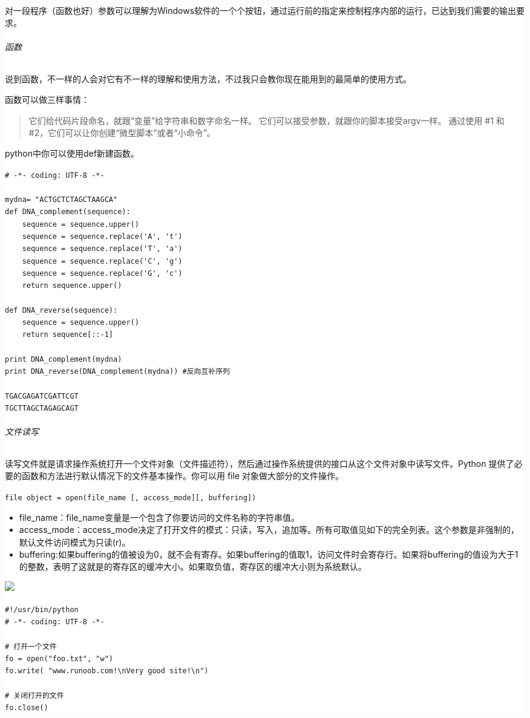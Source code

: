 对一段程序（函数也好）参数可以理解为Windows软件的一个个按钮，通过运行前的指定来控制程序内部的运行，已达到我们需要的输出要求。

###### 函数

说到函数，不一样的人会对它有不一样的理解和使用方法，不过我只会教你现在能用到的最简单的使用方式。

函数可以做三样事情：

>它们给代码片段命名，就跟“变量”给字符串和数字命名一样。
它们可以接受参数，就跟你的脚本接受argv一样。
通过使用 #1 和 #2，它们可以让你创建“微型脚本”或者“小命令”。

python中你可以使用def新建函数。

```
# -*- coding: UTF-8 -*-

mydna= "ACTGCTCTAGCTAAGCA"
def DNA_complement(sequence):
    sequence = sequence.upper()
    sequence = sequence.replace('A', 't')
    sequence = sequence.replace('T', 'a')
    sequence = sequence.replace('C', 'g')
    sequence = sequence.replace('G', 'c')
    return sequence.upper()
 
def DNA_reverse(sequence):
    sequence = sequence.upper()
    return sequence[::-1]

print DNA_complement(mydna)
print DNA_reverse(DNA_complement(mydna)) #反向互补序列

TGACGAGATCGATTCGT
TGCTTAGCTAGAGCAGT
```

###### 文件读写

读写文件就是请求操作系统打开一个文件对象（文件描述符），然后通过操作系统提供的接口从这个文件对象中读写文件。Python 提供了必要的函数和方法进行默认情况下的文件基本操作。你可以用 file 对象做大部分的文件操作。

```
file object = open(file_name [, access_mode][, buffering])
```
+ file_name：file_name变量是一个包含了你要访问的文件名称的字符串值。
+ access_mode：access_mode决定了打开文件的模式：只读，写入，追加等。所有可取值见如下的完全列表。这个参数是非强制的，默认文件访问模式为只读(r)。
+ buffering:如果buffering的值被设为0，就不会有寄存。如果buffering的值取1，访问文件时会寄存行。如果将buffering的值设为大于1的整数，表明了这就是的寄存区的缓冲大小。如果取负值，寄存区的缓冲大小则为系统默认。

![](https://upload-images.jianshu.io/upload_images/7600498-90f1c73d742fa622.png?imageMogr2/auto-orient/strip%7CimageView2/2/w/1240)

```
#!/usr/bin/python
# -*- coding: UTF-8 -*-
 
# 打开一个文件
fo = open("foo.txt", "w")
fo.write( "www.runoob.com!\nVery good site!\n")
 
# 关闭打开的文件
fo.close()
```

